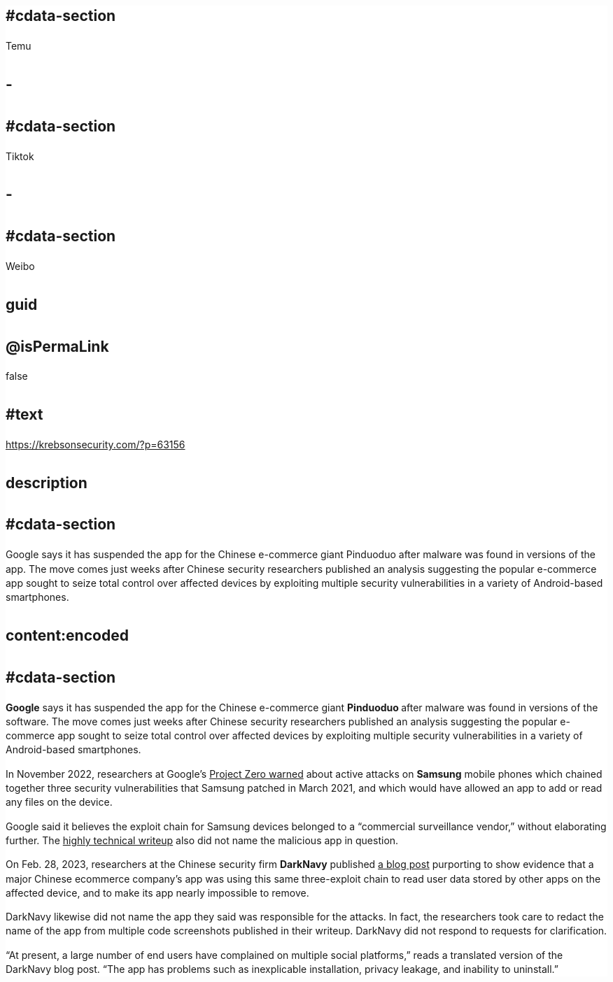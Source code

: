## #cdata-section
Temu
## -
## #cdata-section
Tiktok
## -
## #cdata-section
Weibo
## guid
## @isPermaLink
false
## #text
https://krebsonsecurity.com/?p=63156
## description
## #cdata-section
Google says it has suspended the app for the Chinese e-commerce giant Pinduoduo after malware was found in versions of the app. The move comes just weeks after Chinese security researchers published an analysis suggesting the popular e-commerce app sought to seize total control over affected devices by exploiting multiple security vulnerabilities in a variety of Android-based smartphones.
## content:encoded
## #cdata-section
<p><strong>Google</strong> says it has suspended the app for the Chinese e-commerce giant <strong>Pinduoduo </strong>after malware was found in versions of the software. The move comes just weeks after Chinese security researchers published an analysis suggesting the popular e-commerce app sought to seize total control over affected devices by exploiting multiple security vulnerabilities in a variety of Android-based smartphones.</p>
<p>In November 2022, researchers at Google&#8217;s <a href="https://googleprojectzero.blogspot.com/2022/11/a-very-powerful-clipboard-samsung-in-the-wild-exploit-chain.html" target="_blank" rel="noopener">Project Zero warned</a> about active attacks on <strong>Samsung</strong> mobile phones which chained together three security vulnerabilities that Samsung patched in March 2021, and which would have allowed an app to add or read any files on the device.</p>
<p>Google said it believes the exploit chain for Samsung devices belonged to a &#8220;commercial surveillance vendor,&#8221; without elaborating further. The <a href="https://googleprojectzero.blogspot.com/2022/11/a-very-powerful-clipboard-samsung-in-the-wild-exploit-chain.html" target="_blank" rel="noopener">highly technical writeup</a> also did not name the malicious app in question.</p>
<p>On Feb. 28, 2023, researchers at the Chinese security firm <strong>DarkNavy</strong> published <a href="https://mp.weixin.qq.com/s/P_EYQxOEupqdU0BJMRqWsw" target="_blank" rel="noopener">a blog post</a> purporting to show evidence that a major Chinese ecommerce company&#8217;s app was using this same three-exploit chain to read user data stored by other apps on the affected device, and to make its app nearly impossible to remove.</p>
<p>DarkNavy likewise did not name the app they said was responsible for the attacks. In fact, the researchers took care to redact the name of the app from multiple code screenshots published in their writeup. DarkNavy did not respond to requests for clarification.</p>
<p>&#8220;At present, a large number of end users have complained on multiple social platforms,&#8221; reads a translated version of the DarkNavy blog post. &#8220;The app has problems such as inexplicable installation, privacy leakage, and inability to uninstall.&#8221;</p>